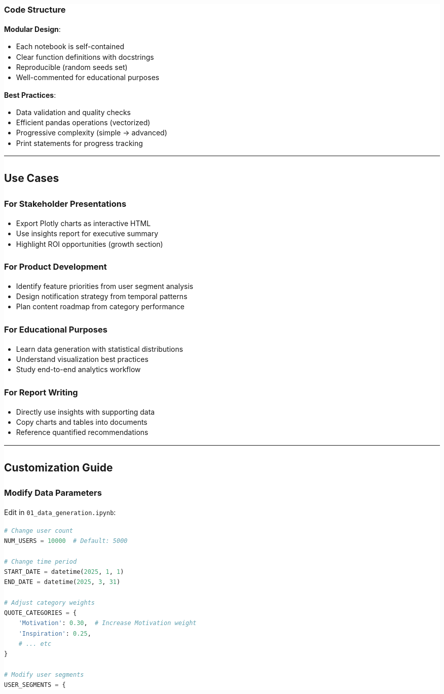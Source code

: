 ### Code Structure

**Modular Design**:
- Each notebook is self-contained
- Clear function definitions with docstrings
- Reproducible (random seeds set)
- Well-commented for educational purposes

**Best Practices**:
- Data validation and quality checks
- Efficient pandas operations (vectorized)
- Progressive complexity (simple → advanced)
- Print statements for progress tracking

---

## Use Cases

### For Stakeholder Presentations
- Export Plotly charts as interactive HTML
- Use insights report for executive summary
- Highlight ROI opportunities (growth section)

### For Product Development
- Identify feature priorities from user segment analysis
- Design notification strategy from temporal patterns
- Plan content roadmap from category performance

### For Educational Purposes
- Learn data generation with statistical distributions
- Understand visualization best practices
- Study end-to-end analytics workflow

### For Report Writing
- Directly use insights with supporting data
- Copy charts and tables into documents
- Reference quantified recommendations

---

## Customization Guide

### Modify Data Parameters

Edit in `01_data_generation.ipynb`:

```python
# Change user count
NUM_USERS = 10000  # Default: 5000

# Change time period
START_DATE = datetime(2025, 1, 1)
END_DATE = datetime(2025, 3, 31)

# Adjust category weights
QUOTE_CATEGORIES = {
    'Motivation': 0.30,  # Increase Motivation weight
    'Inspiration': 0.25,
    # ... etc
}

# Modify user segments
USER_SEGMENTS = {
```